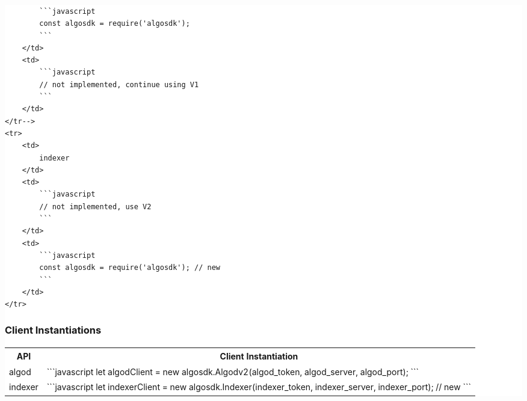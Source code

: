             ```javascript
            const algosdk = require('algosdk');
            ```
        </td>
        <td>
            ```javascript
            // not implemented, continue using V1
            ```
        </td>
    </tr-->
    <tr>
        <td>
            indexer
        </td>
        <td>
            ```javascript
            // not implemented, use V2
            ```
        </td>
        <td>
            ```javascript
            const algosdk = require('algosdk'); // new
            ```
        </td>
    </tr>
</table>

### Client Instantiations
<table>
    <tr>
        <th>API</td>
        <th>Client Instantiation</td>
    </tr>
    <tr>
        <td>
            algod
        </td>
        <td>
            ```javascript
            let algodClient = new algosdk.Algodv2(algod_token, algod_server, algod_port);
            ```
        </td>
    </tr>
    <!--tr>
        <td>
            kmd
        </td>
        <td>
            ```javascript
            let kmdClient = new algosdk.Kmd(kmd_token, kmd_server, kmd_port);
            ```
        </td>
    </tr-->
    <tr>
        <td>
            indexer
        </td>
        <td>
            ```javascript
            let indexerClient = new algosdk.Indexer(indexer_token, indexer_server, indexer_port); // new
            ```
        </td>
    </tr>